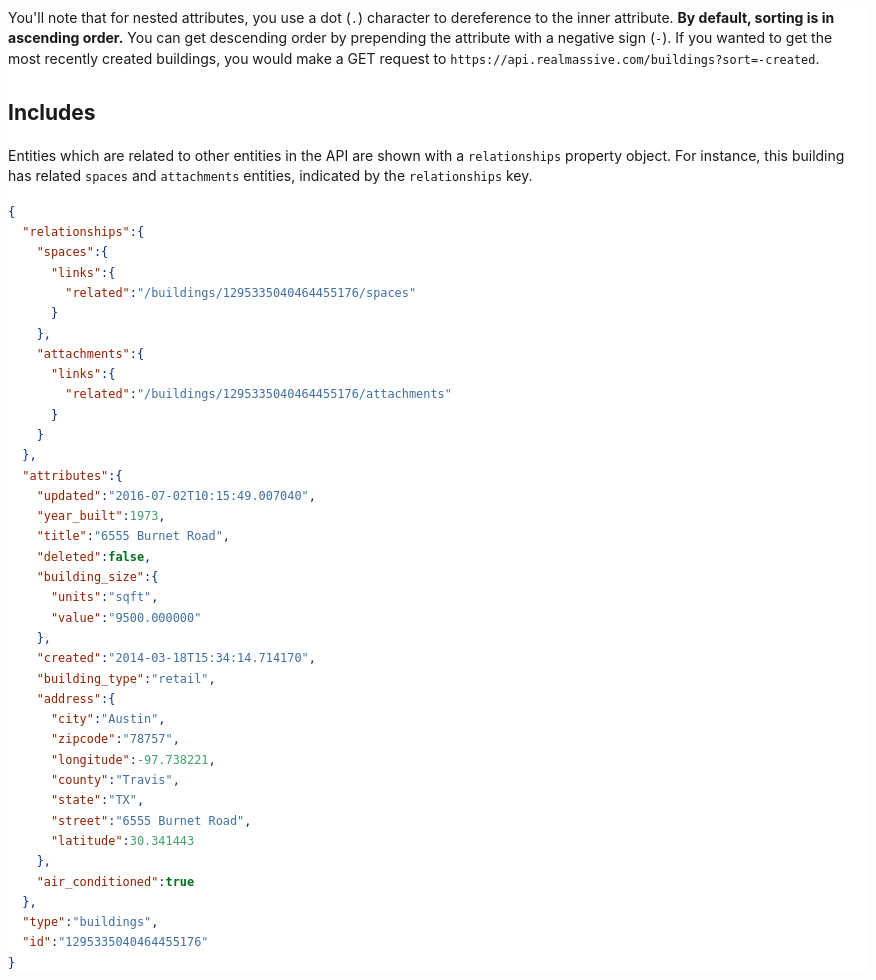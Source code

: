 You'll note that for nested attributes, you use a dot (`.`) character to dereference to the inner attribute. **By default, sorting is in ascending order.** You can get descending order by prepending the attribute with a negative sign (`-`). If you wanted to get the most recently created buildings, you would make a GET request to `https://api.realmassive.com/buildings?sort=-created`.

## Includes

Entities which are related to other entities in the API are shown with a `relationships` property object. For instance, this building has related `spaces` and `attachments` entities, indicated by the `relationships` key.

```json
{
  "relationships":{
    "spaces":{
      "links":{
        "related":"/buildings/1295335040464455176/spaces"
      }
    },
    "attachments":{
      "links":{
        "related":"/buildings/1295335040464455176/attachments"
      }
    }
  },
  "attributes":{
    "updated":"2016-07-02T10:15:49.007040",
    "year_built":1973,
    "title":"6555 Burnet Road",
    "deleted":false,
    "building_size":{
      "units":"sqft",
      "value":"9500.000000"
    },
    "created":"2014-03-18T15:34:14.714170",
    "building_type":"retail",
    "address":{
      "city":"Austin",
      "zipcode":"78757",
      "longitude":-97.738221,
      "county":"Travis",
      "state":"TX",
      "street":"6555 Burnet Road",
      "latitude":30.341443
    },
    "air_conditioned":true
  },
  "type":"buildings",
  "id":"1295335040464455176"
}
```
